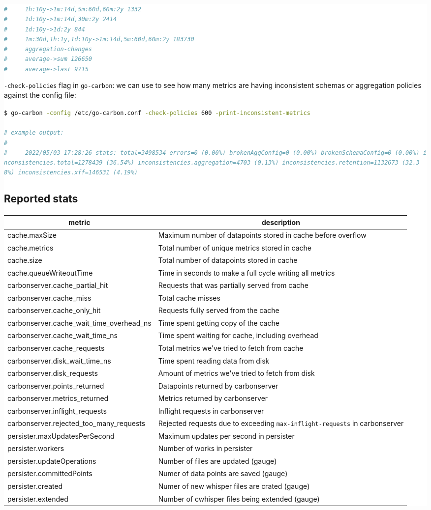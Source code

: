 ```bash
#     1h:10y->1m:14d,5m:60d,60m:2y 1332
#     1d:10y->1m:14d,30m:2y 2414
#     1d:10y->1d:2y 844
#     1m:30d,1h:1y,1d:10y->1m:14d,5m:60d,60m:2y 183730
#     aggregation-changes
#     average->sum 126650
#     average->last 9715
```

`-check-policies` flag in `go-carbon`: we can use to see how many metrics are having inconsistent schemas or aggregation policies against the config file:

```bash
$ go-carbon -config /etc/go-carbon.conf -check-policies 600 -print-inconsistent-metrics

# example output:
#
#     2022/05/03 17:28:26 stats: total=3498534 errors=0 (0.00%) brokenAggConfig=0 (0.00%) brokenSchemaConfig=0 (0.00%) inconsistencies.total=1278439 (36.54%) inconsistencies.aggregation=4703 (0.13%) inconsistencies.retention=1132673 (32.38%) inconsistencies.xff=146531 (4.19%)
```

## Reported stats

| metric | description |
| --- | --- |
| cache.maxSize | Maximum number of datapoints stored in cache before overflow|
| cache.metrics | Total number of unique metrics stored in cache |
| cache.size | Total number of datapoints stored in cache|
| cache.queueWriteoutTime | Time in seconds to make a full cycle writing all metrics |
| carbonserver.cache\_partial\_hit | Requests that was partially served from cache |
| carbonserver.cache\_miss | Total cache misses |
| carbonserver.cache\_only\_hit | Requests fully served from the cache |
| carbonserver.cache\_wait\_time\_overhead\_ns | Time spent getting copy of the cache |
| carbonserver.cache\_wait\_time\_ns | Time spent waiting for cache, including overhead |
| carbonserver.cache\_requests | Total metrics we've tried to fetch from cache |
| carbonserver.disk\_wait\_time\_ns | Time spent reading data from disk |
| carbonserver.disk\_requests | Amount of metrics we've tried to fetch from disk |
| carbonserver.points\_returned | Datapoints returned by carbonserver |
| carbonserver.metrics\_returned | Metrics returned by carbonserver |
| carbonserver.inflight\_requests | Inflight requests in carbonserver |
| carbonserver.rejected\_too\_many\_requests | Rejected requests due to exceeding `max-inflight-requests` in carbonserver |
| persister.maxUpdatesPerSecond | Maximum updates per second in persister |
| persister.workers | Number of works in persister |
| persister.updateOperations | Number of files are updated (gauge) |
| persister.committedPoints | Numer of data points are saved (gauge) |
| persister.created | Numer of new whisper files are crated (gauge) |
| persister.extended | Number of cwhisper files being extended (gauge) |
